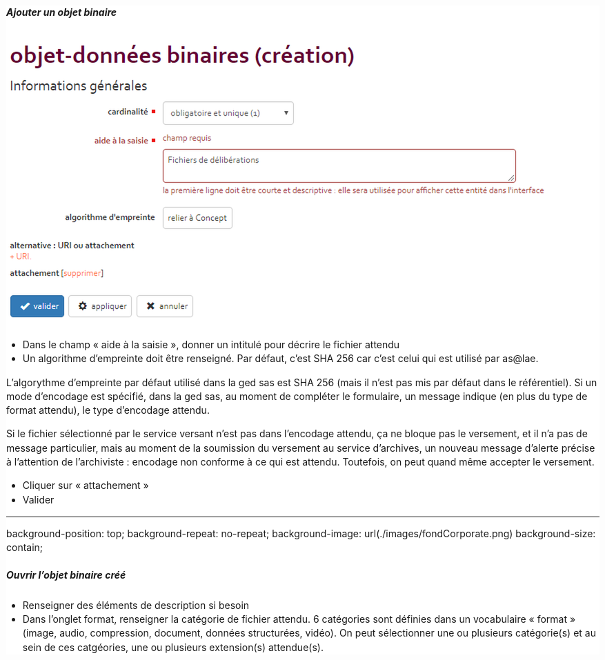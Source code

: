 ##### Ajouter un objet binaire

![onglet Objets-données](./images/objet_binaire.png)

- Dans le champ « aide à la saisie », donner un intitulé pour décrire le fichier attendu
- Un algorithme d’empreinte doit être renseigné. Par défaut, c’est SHA 256 car c’est celui qui est utilisé par as@lae.

L’algorythme d’empreinte par défaut utilisé dans la ged sas est SHA 256 (mais il n’est pas mis par défaut dans le référentiel). Si un mode d’encodage est spécifié, dans la ged sas, au moment de compléter le formulaire, un message indique (en plus du type de format attendu), le type d’encodage attendu.

Si le fichier sélectionné par le service versant n’est pas dans l’encodage attendu, ça ne bloque pas le versement, et il n’a pas de message particulier, mais au moment de la soumission du versement au service d’archives, un nouveau message d’alerte précise à l’attention de l’archiviste : encodage non conforme à ce qui est attendu. Toutefois, on peut quand même accepter le versement.

- Cliquer sur « attachement »
- Valider

---

background-position: top;
background-repeat: no-repeat;
background-image: url(./images/fondCorporate.png)
background-size: contain;

##### Ouvrir l’objet binaire créé

- Renseigner des éléments de description si besoin
- Dans l’onglet format, renseigner la catégorie de fichier attendu. 6 catégories sont définies dans un vocabulaire « format » (image, audio, compression, document, données structurées, vidéo). On peut sélectionner une ou plusieurs catégorie(s) et au sein de ces catgéories, une ou plusieurs extension(s) attendue(s).
